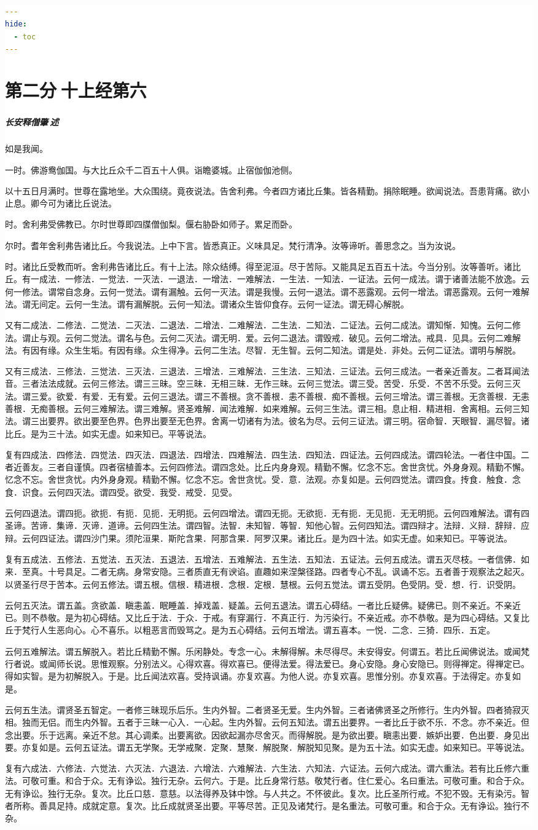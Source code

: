 ```yaml
---
hide:
  - toc
---
```


# **第二分 十上经第六**

##### 长安释僧肇 述

如是我闻。

一时。佛游鸯伽国。与大比丘众千二百五十人俱。诣瞻婆城。止宿伽伽池侧。

以十五日月满时。世尊在露地坐。大众围绕。竟夜说法。告舍利弗。今者四方诸比丘集。皆各精勤。捐除眠睡。欲闻说法。吾患背痛。欲小止息。卿今可为诸比丘说法。

时。舍利弗受佛教已。尔时世尊即四牒僧伽梨。偃右胁卧如师子。累足而卧。

尔时。耆年舍利弗告诸比丘。今我说法。上中下言。皆悉真正。义味具足。梵行清净。汝等谛听。善思念之。当为汝说。

时。诸比丘受教而听。舍利弗告诸比丘。有十上法。除众结缚。得至泥洹。尽于苦际。又能具足五百五十法。今当分别。汝等善听。诸比丘。有一成法．一修法．一觉法．一灭法．一退法．一增法．一难解法．一生法．一知法．一证法。云何一成法。谓于诸善法能不放逸。云何一修法。谓常自念身。云何一觉法。谓有漏触。云何一灭法。谓是我慢。云何一退法。谓不恶露观。云何一增法。谓恶露观。云何一难解法。谓无间定。云何一生法。谓有漏解脱。云何一知法。谓诸众生皆仰食存。云何一证法。谓无碍心解脱。

又有二成法．二修法．二觉法．二灭法．二退法．二增法．二难解法．二生法．二知法．二证法。云何二成法。谓知惭．知愧。云何二修法。谓止与观。云何二觉法。谓名与色。云何二灭法。谓无明．爱。云何二退法。谓毁戒．破见。云何二增法。戒具．见具。云何二难解法。有因有缘。众生生垢。有因有缘。众生得净。云何二生法。尽智．无生智。云何二知法。谓是处．非处。云何二证法。谓明与解脱。

又有三成法．三修法．三觉法．三灭法．三退法．三增法．三难解法．三生法．三知法．三证法。云何三成法。一者亲近善友。二者耳闻法音。三者法法成就。云何三修法。谓三三昧。空三昧．无相三昧．无作三昧。云何三觉法。谓三受。苦受．乐受．不苦不乐受。云何三灭法。谓三爱。欲爱．有爱．无有爱。云何三退法。谓三不善根。贪不善根．恚不善根．痴不善根。云何三增法。谓三善根。无贪善根．无恚善根．无痴善根。云何三难解法。谓三难解。贤圣难解．闻法难解．如来难解。云何三生法。谓三相。息止相．精进相．舍离相。云何三知法。谓三出要界。欲出要至色界。色界出要至无色界。舍离一切诸有为法。彼名为尽。云何三证法。谓三明。宿命智．天眼智．漏尽智。诸比丘。是为三十法。如实无虚。如来知已。平等说法。

复有四成法．四修法．四觉法．四灭法．四退法．四增法．四难解法．四生法．四知法．四证法。云何四成法。谓四轮法。一者住中国。二者近善友。三者自谨慎。四者宿植善本。云何四修法。谓四念处。比丘内身身观。精勤不懈。忆念不忘。舍世贪忧。外身身观。精勤不懈。忆念不忘。舍世贪忧。内外身身观。精勤不懈。忆念不忘。舍世贪忧。受．意．法观。亦复如是。云何四觉法。谓四食。抟食．触食．念食．识食。云何四灭法。谓四受。欲受．我受．戒受．见受。

云何四退法。谓四扼。欲扼．有扼．见扼．无明扼。云何四增法。谓四无扼。无欲扼．无有扼．无见扼．无无明扼。云何四难解法。谓有四圣谛。苦谛．集谛．灭谛．道谛。云何四生法。谓四智。法智．未知智．等智．知他心智。云何四知法。谓四辩才。法辩．义辩．辞辩．应辩。云何四证法。谓四沙门果。须陀洹果．斯陀含果．阿那含果．阿罗汉果。诸比丘。是为四十法。如实无虚。如来知已。平等说法。

复有五成法．五修法．五觉法．五灭法．五退法．五增法．五难解法．五生法．五知法．五证法。云何五成法。谓五灭尽枝。一者信佛．如来．至真。十号具足。二者无病。身常安隐。三者质直无有谀谄。直趣如来涅槃径路。四者专心不乱。讽诵不忘。五者善于观察法之起灭。以贤圣行尽于苦本。云何五修法。谓五根。信根．精进根．念根．定根．慧根。云何五觉法。谓五受阴。色受阴。受．想．行．识受阴。

云何五灭法。谓五盖。贪欲盖．瞋恚盖．眠睡盖．掉戏盖．疑盖。云何五退法。谓五心碍结。一者比丘疑佛。疑佛已。则不亲近。不亲近已。则不恭敬。是为初心碍结。又比丘于法．于众．于戒。有穿漏行．不真正行．为污染行。不亲近戒。亦不恭敬。是为四心碍结。又复比丘于梵行人生恶向心。心不喜乐。以粗恶言而毁骂之。是为五心碍结。云何五增法。谓五喜本。一悦．二念．三猗．四乐．五定。

云何五难解法。谓五解脱入。若比丘精勤不懈。乐闲静处。专念一心。未解得解。未尽得尽。未安得安。何谓五。若比丘闻佛说法。或闻梵行者说。或闻师长说。思惟观察。分别法义。心得欢喜。得欢喜已。便得法爱。得法爱已。身心安隐。身心安隐已。则得禅定。得禅定已。得如实智。是为初解脱入。于是。比丘闻法欢喜。受持讽诵。亦复欢喜。为他人说。亦复欢喜。思惟分别。亦复欢喜。于法得定。亦复如是。

云何五生法。谓贤圣五智定。一者修三昧现乐后乐。生内外智。二者贤圣无爱。生内外智。三者诸佛贤圣之所修行。生内外智。四者猗寂灭相。独而无侣。而生内外智。五者于三昧一心入．一心起。生内外智。云何五知法。谓五出要界。一者比丘于欲不乐．不念。亦不亲近。但念出要。乐于远离。亲近不怠。其心调柔。出要离欲。因欲起漏亦尽舍灭。而得解脱。是为欲出要。瞋恚出要．嫉妒出要．色出要．身见出要。亦复如是。云何五证法。谓五无学聚。无学戒聚．定聚．慧聚．解脱聚．解脱知见聚。是为五十法。如实无虚。如来知已。平等说法。

复有六成法．六修法．六觉法．六灭法．六退法．六增法．六难解法．六生法．六知法．六证法。云何六成法。谓六重法。若有比丘修六重法。可敬可重。和合于众。无有诤讼。独行无杂。云何六。于是。比丘身常行慈。敬梵行者。住仁爱心。名曰重法。可敬可重。和合于众。无有诤讼。独行无杂。复次。比丘口慈．意慈。以法得养及钵中馀。与人共之。不怀彼此。复次。比丘圣所行戒。不犯不毁。无有染污。智者所称。善具足持。成就定意。复次。比丘成就贤圣出要。平等尽苦。正见及诸梵行。是名重法。可敬可重。和合于众。无有诤讼。独行不杂。

